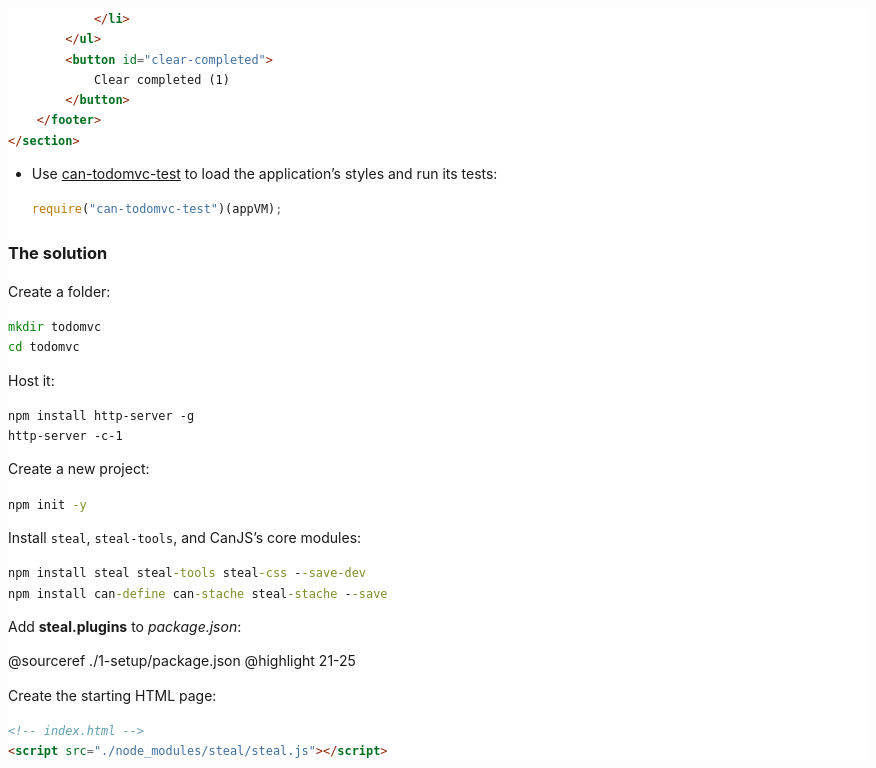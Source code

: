   ```html
              </li>
          </ul>
          <button id="clear-completed">
              Clear completed (1)
          </button>
      </footer>
  </section>
  ```

- Use [can-todomvc-test](https://www.npmjs.com/package/can-todomvc-test) to load the application’s
  styles and run its tests:

  ```js
  require("can-todomvc-test")(appVM);
  ```



### The solution

Create a folder:

```cmd
mkdir todomvc
cd todomvc
```

Host it:

```
npm install http-server -g
http-server -c-1
```


Create a new project:

```cmd
npm init -y
```

Install `steal`, `steal-tools`, and CanJS’s core modules:

```cmd
npm install steal steal-tools steal-css --save-dev
npm install can-define can-stache steal-stache --save
```



Add __steal.plugins__ to _package.json_:

@sourceref ./1-setup/package.json
@highlight 21-25


Create the starting HTML page:

```html
<!-- index.html -->
<script src="./node_modules/steal/steal.js"></script>
```
